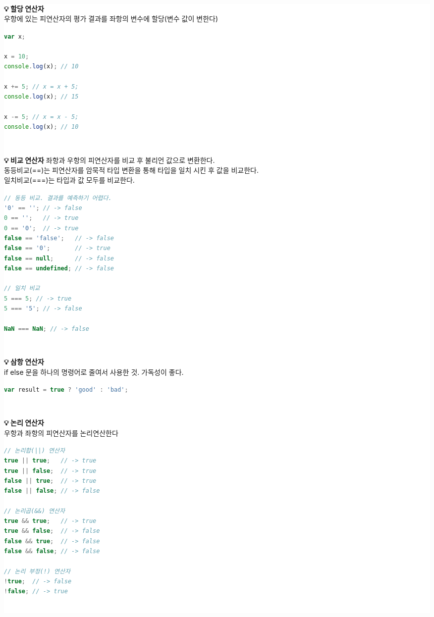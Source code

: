 **💡 할당 연산자**  
우항에 있는 피연산자의 평가 결과를 좌항의 변수에 할당(변수 값이 변한다)
```js
var x;

x = 10;
console.log(x); // 10

x += 5; // x = x + 5;
console.log(x); // 15

x -= 5; // x = x - 5;
console.log(x); // 10
```
<br />

**💡 비교 연산자**
좌항과 우항의 피연산자를 비교 후 불리언 값으로 변환한다.  
동등비교(==)는 피연산자를 암묵적 타입 변환을 통해 타입을 일치 시킨 후 값을 비교한다.  
일치비교(===)는 타입과 값 모두를 비교한다.  
```js
// 동등 비교. 결과를 예측하기 어렵다.
'0' == ''; // -> false
0 == '';   // -> true
0 == '0';  // -> true
false == 'false';   // -> false
false == '0';       // -> true
false == null;      // -> false
false == undefined; // -> false

// 일치 비교
5 === 5; // -> true
5 === '5'; // -> false

NaN === NaN; // -> false
```
<br />

**💡 삼항 연산자**  
if else 문을 하나의 명령어로 줄여서 사용한 것. 가독성이 좋다.  
```js
var result = true ? 'good' : 'bad';
```
<br />

**💡 논리 연산자**  
우항과 좌항의 피연산자를 논리연산한다  
```js
// 논리합(||) 연산자
true || true;   // -> true
true || false;  // -> true
false || true;  // -> true
false || false; // -> false

// 논리곱(&&) 연산자
true && true;   // -> true
true && false;  // -> false
false && true;  // -> false
false && false; // -> false

// 논리 부정(!) 연산자
!true;  // -> false
!false; // -> true
```
<br />
